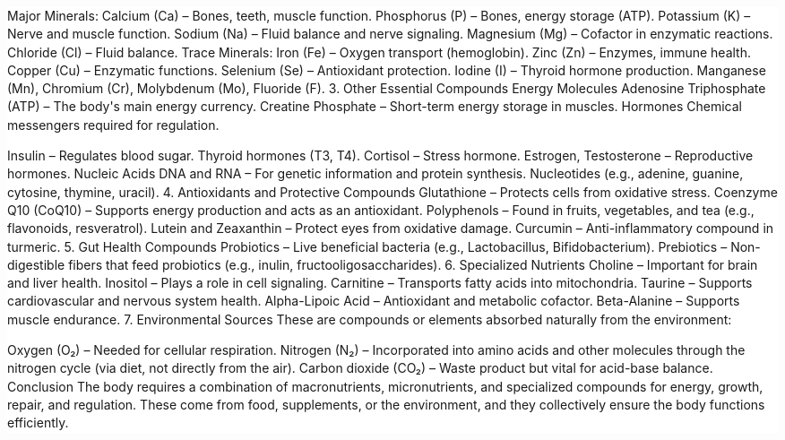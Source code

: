 Major Minerals:
Calcium (Ca) – Bones, teeth, muscle function.
Phosphorus (P) – Bones, energy storage (ATP).
Potassium (K) – Nerve and muscle function.
Sodium (Na) – Fluid balance and nerve signaling.
Magnesium (Mg) – Cofactor in enzymatic reactions.
Chloride (Cl) – Fluid balance.
Trace Minerals:
Iron (Fe) – Oxygen transport (hemoglobin).
Zinc (Zn) – Enzymes, immune health.
Copper (Cu) – Enzymatic functions.
Selenium (Se) – Antioxidant protection.
Iodine (I) – Thyroid hormone production.
Manganese (Mn), Chromium (Cr), Molybdenum (Mo), Fluoride (F).
3. Other Essential Compounds
Energy Molecules
Adenosine Triphosphate (ATP) – The body's main energy currency.
Creatine Phosphate – Short-term energy storage in muscles.
Hormones
Chemical messengers required for regulation.

Insulin – Regulates blood sugar.
Thyroid hormones (T3, T4).
Cortisol – Stress hormone.
Estrogen, Testosterone – Reproductive hormones.
Nucleic Acids
DNA and RNA – For genetic information and protein synthesis.
Nucleotides (e.g., adenine, guanine, cytosine, thymine, uracil).
4. Antioxidants and Protective Compounds
Glutathione – Protects cells from oxidative stress.
Coenzyme Q10 (CoQ10) – Supports energy production and acts as an antioxidant.
Polyphenols – Found in fruits, vegetables, and tea (e.g., flavonoids, resveratrol).
Lutein and Zeaxanthin – Protect eyes from oxidative damage.
Curcumin – Anti-inflammatory compound in turmeric.
5. Gut Health Compounds
Probiotics – Live beneficial bacteria (e.g., Lactobacillus, Bifidobacterium).
Prebiotics – Non-digestible fibers that feed probiotics (e.g., inulin, fructooligosaccharides).
6. Specialized Nutrients
Choline – Important for brain and liver health.
Inositol – Plays a role in cell signaling.
Carnitine – Transports fatty acids into mitochondria.
Taurine – Supports cardiovascular and nervous system health.
Alpha-Lipoic Acid – Antioxidant and metabolic cofactor.
Beta-Alanine – Supports muscle endurance.
7. Environmental Sources
These are compounds or elements absorbed naturally from the environment:

Oxygen (O₂) – Needed for cellular respiration.
Nitrogen (N₂) – Incorporated into amino acids and other molecules through the nitrogen cycle (via diet, not directly from the air).
Carbon dioxide (CO₂) – Waste product but vital for acid-base balance.
Conclusion
The body requires a combination of macronutrients, micronutrients, and specialized compounds for energy, growth, repair, and regulation. These come from food, supplements, or the environment, and they collectively ensure the body functions efficiently.
